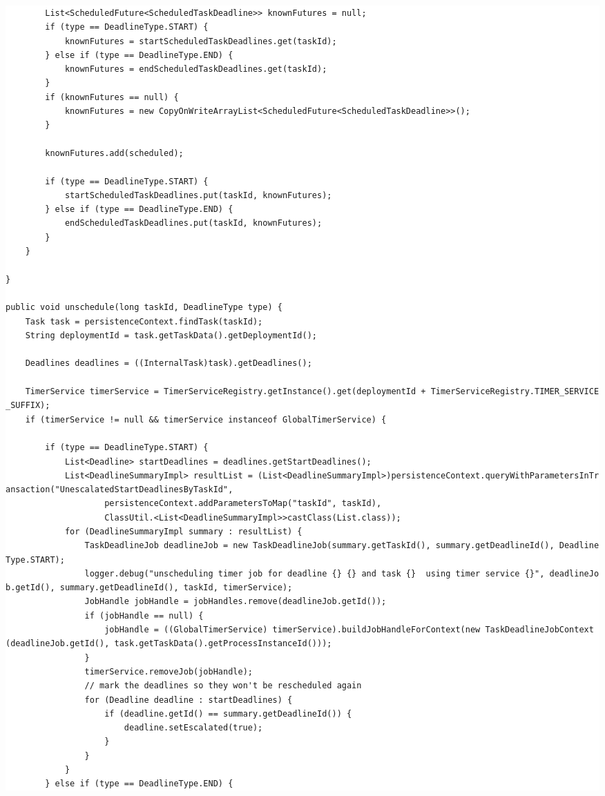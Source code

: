             List<ScheduledFuture<ScheduledTaskDeadline>> knownFutures = null;
            if (type == DeadlineType.START) {
                knownFutures = startScheduledTaskDeadlines.get(taskId);
            } else if (type == DeadlineType.END) {
                knownFutures = endScheduledTaskDeadlines.get(taskId);
            }
            if (knownFutures == null) {
                knownFutures = new CopyOnWriteArrayList<ScheduledFuture<ScheduledTaskDeadline>>();
            }

            knownFutures.add(scheduled);
                        
            if (type == DeadlineType.START) {
                startScheduledTaskDeadlines.put(taskId, knownFutures);
            } else if (type == DeadlineType.END) {
                endScheduledTaskDeadlines.put(taskId, knownFutures);
            }
        }

    }

    public void unschedule(long taskId, DeadlineType type) {
        Task task = persistenceContext.findTask(taskId);
        String deploymentId = task.getTaskData().getDeploymentId();
        
        Deadlines deadlines = ((InternalTask)task).getDeadlines();

        TimerService timerService = TimerServiceRegistry.getInstance().get(deploymentId + TimerServiceRegistry.TIMER_SERVICE_SUFFIX);
        if (timerService != null && timerService instanceof GlobalTimerService) {
 
            if (type == DeadlineType.START) {
                List<Deadline> startDeadlines = deadlines.getStartDeadlines();
                List<DeadlineSummaryImpl> resultList = (List<DeadlineSummaryImpl>)persistenceContext.queryWithParametersInTransaction("UnescalatedStartDeadlinesByTaskId",
                		persistenceContext.addParametersToMap("taskId", taskId),
						ClassUtil.<List<DeadlineSummaryImpl>>castClass(List.class));
                for (DeadlineSummaryImpl summary : resultList) {
                    TaskDeadlineJob deadlineJob = new TaskDeadlineJob(summary.getTaskId(), summary.getDeadlineId(), DeadlineType.START);
                    logger.debug("unscheduling timer job for deadline {} {} and task {}  using timer service {}", deadlineJob.getId(), summary.getDeadlineId(), taskId, timerService);
                    JobHandle jobHandle = jobHandles.remove(deadlineJob.getId()); 
                    if (jobHandle == null) {        
                        jobHandle = ((GlobalTimerService) timerService).buildJobHandleForContext(new TaskDeadlineJobContext(deadlineJob.getId(), task.getTaskData().getProcessInstanceId()));
                    }
                    timerService.removeJob(jobHandle);
                    // mark the deadlines so they won't be rescheduled again
                    for (Deadline deadline : startDeadlines) {
                        if (deadline.getId() == summary.getDeadlineId()) {
                            deadline.setEscalated(true);
                        }
                    }
                }
            } else if (type == DeadlineType.END) {
